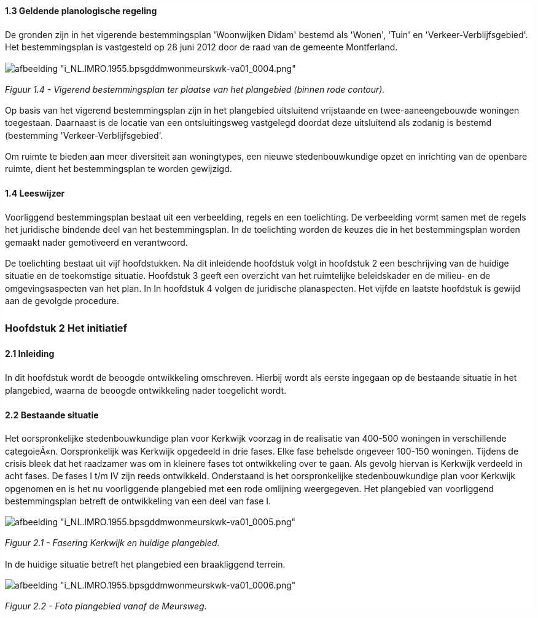 #### 1\.3 Geldende planologische regeling

De gronden zijn in het vigerende bestemmingsplan 'Woonwijken Didam' bestemd als 'Wonen', 'Tuin' en 'Verkeer\-Verblijfsgebied'. Het bestemmingsplan is vastgesteld op 28 juni 2012 door de raad van de gemeente Montferland.

![afbeelding "i_NL.IMRO.1955.bpsgddmwonmeurskwk-va01_0004.png"](i_NL.IMRO.1955.bpsgddmwonmeurskwk-va01_0004.png)

*Figuur 1\.4 \- Vigerend bestemmingsplan ter plaatse van het plangebied (binnen rode contour).*

Op basis van het vigerend bestemmingsplan zijn in het plangebied uitsluitend vrijstaande en twee\-aaneengebouwde woningen toegestaan. Daarnaast is de locatie van een ontsluitingsweg vastgelegd doordat deze uitsluitend als zodanig is bestemd (bestemming 'Verkeer\-Verblijfsgebied'.

Om ruimte te bieden aan meer diversiteit aan woningtypes, een nieuwe stedenbouwkundige opzet en inrichting van de openbare ruimte, dient het bestemmingsplan te worden gewijzigd.

#### 1\.4 Leeswijzer

Voorliggend bestemmingsplan bestaat uit een verbeelding, regels en een toelichting. De verbeelding vormt samen met de regels het juridische bindende deel van het bestemmingsplan. In de toelichting worden de keuzes die in het bestemmingsplan worden gemaakt nader gemotiveerd en verantwoord.

De toelichting bestaat uit vijf hoofdstukken. Na dit inleidende hoofdstuk volgt in hoofdstuk 2 een beschrijving van de huidige situatie en de toekomstige situatie. Hoofdstuk 3 geeft een overzicht van het ruimtelijke beleidskader en de milieu\- en de omgevingsaspecten van het plan. In In hoofdstuk 4 volgen de juridische planaspecten. Het vijfde en laatste hoofdstuk is gewijd aan de gevolgde procedure.

### Hoofdstuk 2 Het initiatief

#### 2\.1 Inleiding

In dit hoofdstuk wordt de beoogde ontwikkeling omschreven. Hierbij wordt als eerste ingegaan op de bestaande situatie in het plangebied, waarna de beoogde ontwikkeling nader toegelicht wordt.

#### 2\.2 Bestaande situatie

Het oorspronkelijke stedenbouwkundige plan voor Kerkwijk voorzag in de realisatie van 400\-500 woningen in verschillende categoieÃ«n. Oorspronkelijk was Kerkwijk opgedeeld in drie fases. Elke fase behelsde ongeveer 100\-150 woningen. Tijdens de crisis bleek dat het raadzamer was om in kleinere fases tot ontwikkeling over te gaan. Als gevolg hiervan is Kerkwijk verdeeld in acht fases. De fases I t/m IV zijn reeds ontwikkeld. Onderstaand is het oorspronkelijke stedenbouwkundige plan voor Kerkwijk opgenomen en is het nu voorliggende plangebied met een rode omlijning weergegeven. Het plangebied van voorliggend bestemmingsplan betreft de ontwikkeling van een deel van fase I.

![afbeelding "i_NL.IMRO.1955.bpsgddmwonmeurskwk-va01_0005.png"](i_NL.IMRO.1955.bpsgddmwonmeurskwk-va01_0005.png)

*Figuur 2\.1 \- Fasering Kerkwijk en huidige plangebied.*

In de huidige situatie betreft het plangebied een braakliggend terrein.

![afbeelding "i_NL.IMRO.1955.bpsgddmwonmeurskwk-va01_0006.png"](i_NL.IMRO.1955.bpsgddmwonmeurskwk-va01_0006.png)

*Figuur 2\.2 \- Foto plangebied vanaf de Meursweg.*

